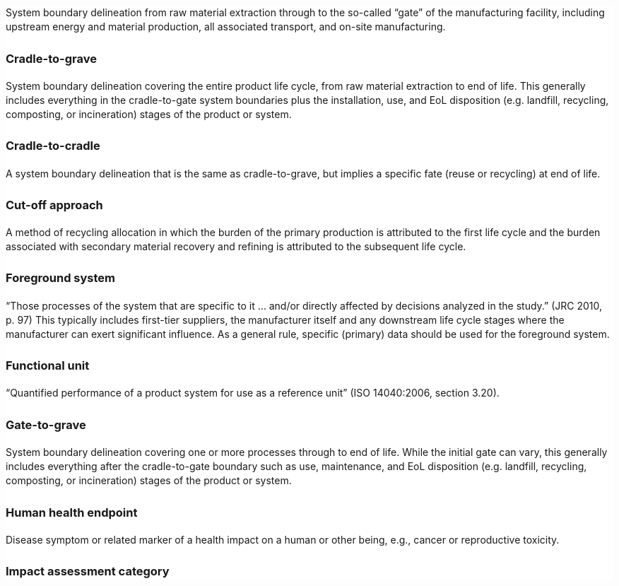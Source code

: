 System boundary delineation from raw material extraction through to the
so-called “gate” of the manufacturing facility, including upstream
energy and material production, all associated transport, and on-site
manufacturing.

### Cradle-to-grave

System boundary delineation covering the entire product life cycle, from
raw material extraction to end of life. This generally includes
everything in the cradle-to-gate system boundaries plus the
installation, use, and EoL disposition (e.g. landfill, recycling,
composting, or incineration) stages of the product or system.

### Cradle-to-cradle

A system boundary delineation that is the same as cradle-to-grave, but
implies a specific fate (reuse or recycling) at end of life.

### Cut-off approach

A method of recycling allocation in which the burden of the primary
production is attributed to the first life cycle and the burden
associated with secondary material recovery and refining is attributed
to the subsequent life cycle.

### Foreground system

“Those processes of the system that are specific to it … and/or directly
affected by decisions analyzed in the study.” (JRC 2010, p. 97) This
typically includes first-tier suppliers, the manufacturer itself and any
downstream life cycle stages where the manufacturer can exert
significant influence. As a general rule, specific (primary) data should
be used for the foreground system.

### Functional unit

“Quantified performance of a product system for use as a reference unit”
(ISO 14040:2006, section 3.20).

### Gate-to-grave

System boundary delineation covering one or more processes through to
end of life. While the initial gate can vary, this generally includes
everything after the cradle-to-gate boundary such as use, maintenance,
and EoL disposition (e.g. landfill, recycling, composting, or
incineration) stages of the product or system.

### Human health endpoint

Disease symptom or related marker of a health impact on a human or other
being, e.g., cancer or reproductive toxicity.

### Impact assessment category
